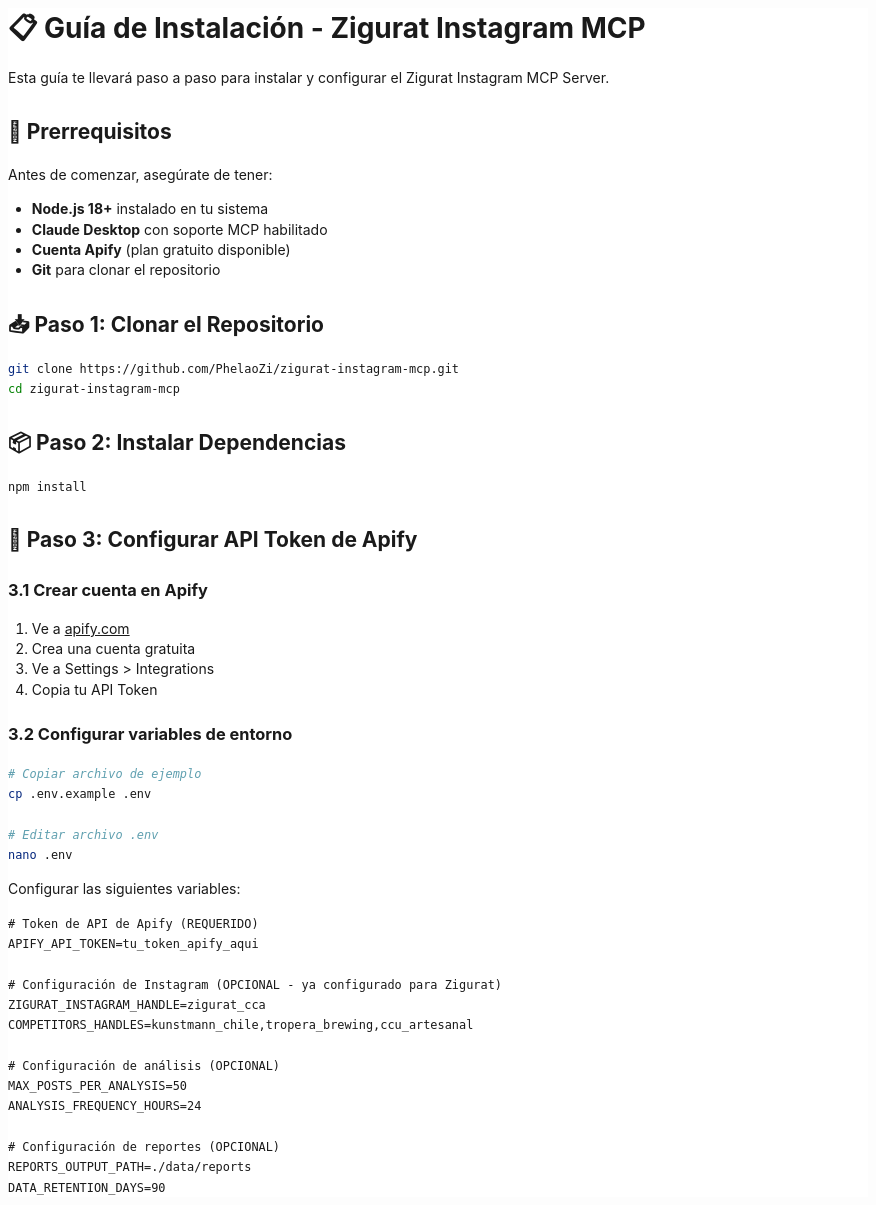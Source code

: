# 📋 Guía de Instalación - Zigurat Instagram MCP

Esta guía te llevará paso a paso para instalar y configurar el Zigurat Instagram MCP Server.

## 🔧 Prerrequisitos

Antes de comenzar, asegúrate de tener:

- **Node.js 18+** instalado en tu sistema
- **Claude Desktop** con soporte MCP habilitado
- **Cuenta Apify** (plan gratuito disponible)
- **Git** para clonar el repositorio

## 📥 Paso 1: Clonar el Repositorio

```bash
git clone https://github.com/PhelaoZi/zigurat-instagram-mcp.git
cd zigurat-instagram-mcp
```

## 📦 Paso 2: Instalar Dependencias

```bash
npm install
```

## 🔑 Paso 3: Configurar API Token de Apify

### 3.1 Crear cuenta en Apify

1. Ve a [apify.com](https://apify.com)
2. Crea una cuenta gratuita
3. Ve a Settings > Integrations
4. Copia tu API Token

### 3.2 Configurar variables de entorno

```bash
# Copiar archivo de ejemplo
cp .env.example .env

# Editar archivo .env
nano .env
```

Configurar las siguientes variables:

```env
# Token de API de Apify (REQUERIDO)
APIFY_API_TOKEN=tu_token_apify_aqui

# Configuración de Instagram (OPCIONAL - ya configurado para Zigurat)
ZIGURAT_INSTAGRAM_HANDLE=zigurat_cca
COMPETITORS_HANDLES=kunstmann_chile,tropera_brewing,ccu_artesanal

# Configuración de análisis (OPCIONAL)
MAX_POSTS_PER_ANALYSIS=50
ANALYSIS_FREQUENCY_HOURS=24

# Configuración de reportes (OPCIONAL)
REPORTS_OUTPUT_PATH=./data/reports
DATA_RETENTION_DAYS=90
```
